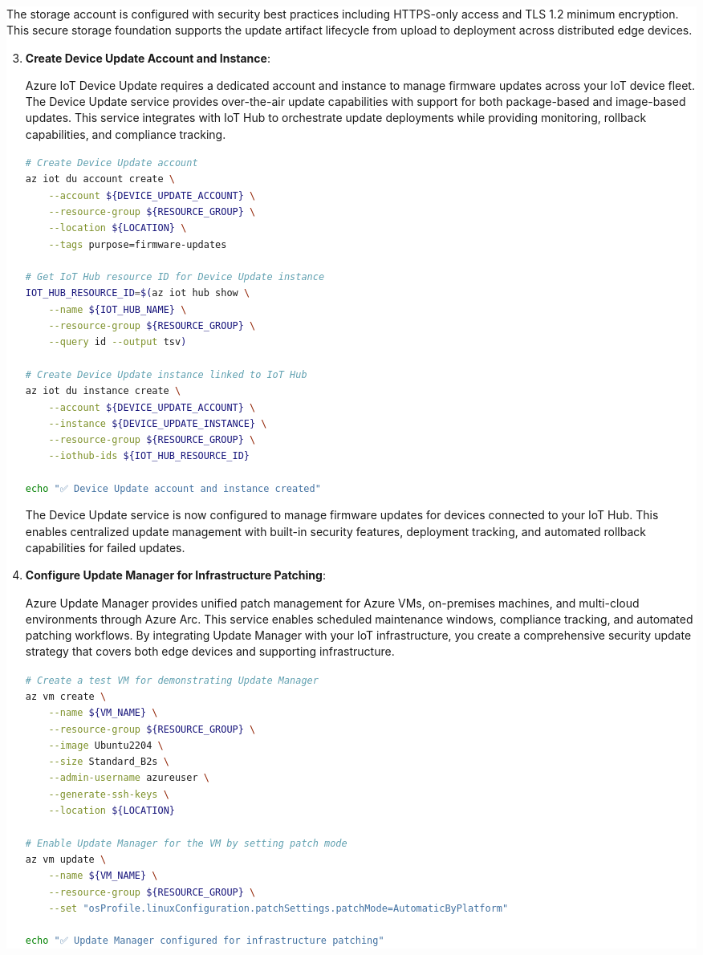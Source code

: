    The storage account is configured with security best practices including HTTPS-only access and TLS 1.2 minimum encryption. This secure storage foundation supports the update artifact lifecycle from upload to deployment across distributed edge devices.

3. **Create Device Update Account and Instance**:

   Azure IoT Device Update requires a dedicated account and instance to manage firmware updates across your IoT device fleet. The Device Update service provides over-the-air update capabilities with support for both package-based and image-based updates. This service integrates with IoT Hub to orchestrate update deployments while providing monitoring, rollback capabilities, and compliance tracking.

   ```bash
   # Create Device Update account
   az iot du account create \
       --account ${DEVICE_UPDATE_ACCOUNT} \
       --resource-group ${RESOURCE_GROUP} \
       --location ${LOCATION} \
       --tags purpose=firmware-updates

   # Get IoT Hub resource ID for Device Update instance
   IOT_HUB_RESOURCE_ID=$(az iot hub show \
       --name ${IOT_HUB_NAME} \
       --resource-group ${RESOURCE_GROUP} \
       --query id --output tsv)

   # Create Device Update instance linked to IoT Hub
   az iot du instance create \
       --account ${DEVICE_UPDATE_ACCOUNT} \
       --instance ${DEVICE_UPDATE_INSTANCE} \
       --resource-group ${RESOURCE_GROUP} \
       --iothub-ids ${IOT_HUB_RESOURCE_ID}

   echo "✅ Device Update account and instance created"
   ```

   The Device Update service is now configured to manage firmware updates for devices connected to your IoT Hub. This enables centralized update management with built-in security features, deployment tracking, and automated rollback capabilities for failed updates.

4. **Configure Update Manager for Infrastructure Patching**:

   Azure Update Manager provides unified patch management for Azure VMs, on-premises machines, and multi-cloud environments through Azure Arc. This service enables scheduled maintenance windows, compliance tracking, and automated patching workflows. By integrating Update Manager with your IoT infrastructure, you create a comprehensive security update strategy that covers both edge devices and supporting infrastructure.

   ```bash
   # Create a test VM for demonstrating Update Manager
   az vm create \
       --name ${VM_NAME} \
       --resource-group ${RESOURCE_GROUP} \
       --image Ubuntu2204 \
       --size Standard_B2s \
       --admin-username azureuser \
       --generate-ssh-keys \
       --location ${LOCATION}

   # Enable Update Manager for the VM by setting patch mode
   az vm update \
       --name ${VM_NAME} \
       --resource-group ${RESOURCE_GROUP} \
       --set "osProfile.linuxConfiguration.patchSettings.patchMode=AutomaticByPlatform"

   echo "✅ Update Manager configured for infrastructure patching"
   ```
